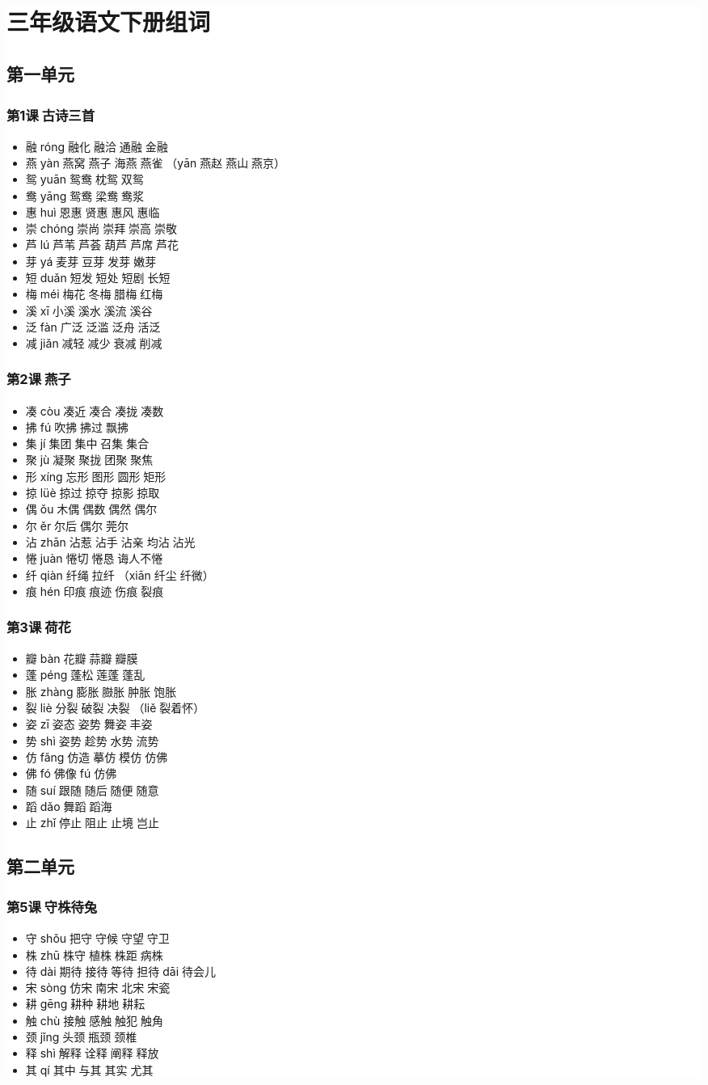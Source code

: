 

# 三年级语文下册组词

## 第一单元
### 第1课 古诗三首
- 融 róng 融化 融洽 通融 金融
- 燕 yàn 燕窝 燕子 海燕 燕雀 （yān 燕赵 燕山 燕京）
- 鸳 yuān 鸳鸯 枕鸳 双鸳
- 鸯 yāng 鸳鸯 梁鸯 鸯浆
- 惠 huì 恩惠 贤惠 惠风 惠临
- 崇 chóng 崇尚 崇拜 崇高 崇敬
- 芦 lú 芦苇 芦荟 葫芦 芦席 芦花
- 芽 yá 麦芽 豆芽 发芽 嫩芽
- 短 duǎn 短发 短处 短剧 长短
- 梅 méi 梅花 冬梅 腊梅 红梅
- 溪 xī 小溪 溪水 溪流 溪谷
- 泛 fàn 广泛 泛滥 泛舟 活泛
- 减 jiǎn 减轻 减少 衰减 削减

### 第2课 燕子
- 凑 còu 凑近 凑合 凑拢 凑数
- 拂 fú 吹拂 拂过 飘拂
- 集 jí 集团 集中 召集 集合
- 聚 jù 凝聚 聚拢 团聚 聚焦
- 形 xíng 忘形 图形 圆形 矩形
- 掠 lüè 掠过 掠夺 掠影 掠取
- 偶 ǒu 木偶 偶数 偶然 偶尔
- 尔 ěr 尔后 偶尔 莞尔
- 沾 zhān 沾惹 沾手 沾亲 均沾 沾光
- 惓 juàn 惓切 惓恳 诲人不惓
- 纤 qiàn 纤绳 拉纤 （xiān 纤尘 纤微）
- 痕 hén 印痕 痕迹 伤痕 裂痕
 
### 第3课 荷花
- 瓣 bàn 花瓣 蒜瓣 瓣膜
- 蓬 péng 蓬松 莲蓬 蓬乱
- 胀 zhàng 膨胀 臌胀 肿胀 饱胀
- 裂 liè 分裂 破裂 决裂 （liě 裂着怀）
- 姿 zī 姿态 姿势 舞姿 丰姿
- 势 shì 姿势 趁势 水势 流势
- 仿 fǎng 仿造 摹仿 模仿 仿佛
- 佛 fó 佛像 fú 仿佛
- 随 suí 跟随 随后 随便 随意
- 蹈 dǎo 舞蹈 蹈海
- 止 zhǐ 停止 阻止 止境 岂止


## 第二单元
### 第5课 守株待兔
- 守 shǒu 把守 守候 守望 守卫
- 株 zhū 株守 植株 株距 病株
- 待 dài 期待 接待 等待 担待 dāi 待会儿
- 宋 sòng 仿宋 南宋 北宋 宋瓷
- 耕 gēng 耕种 耕地 耕耘
- 触 chù 接触 感触 触犯 触角
- 颈 jǐng 头颈 瓶颈 颈椎
- 释 shì 解释 诠释 阐释 释放
- 其 qí 其中 与其 其实 尤其
 